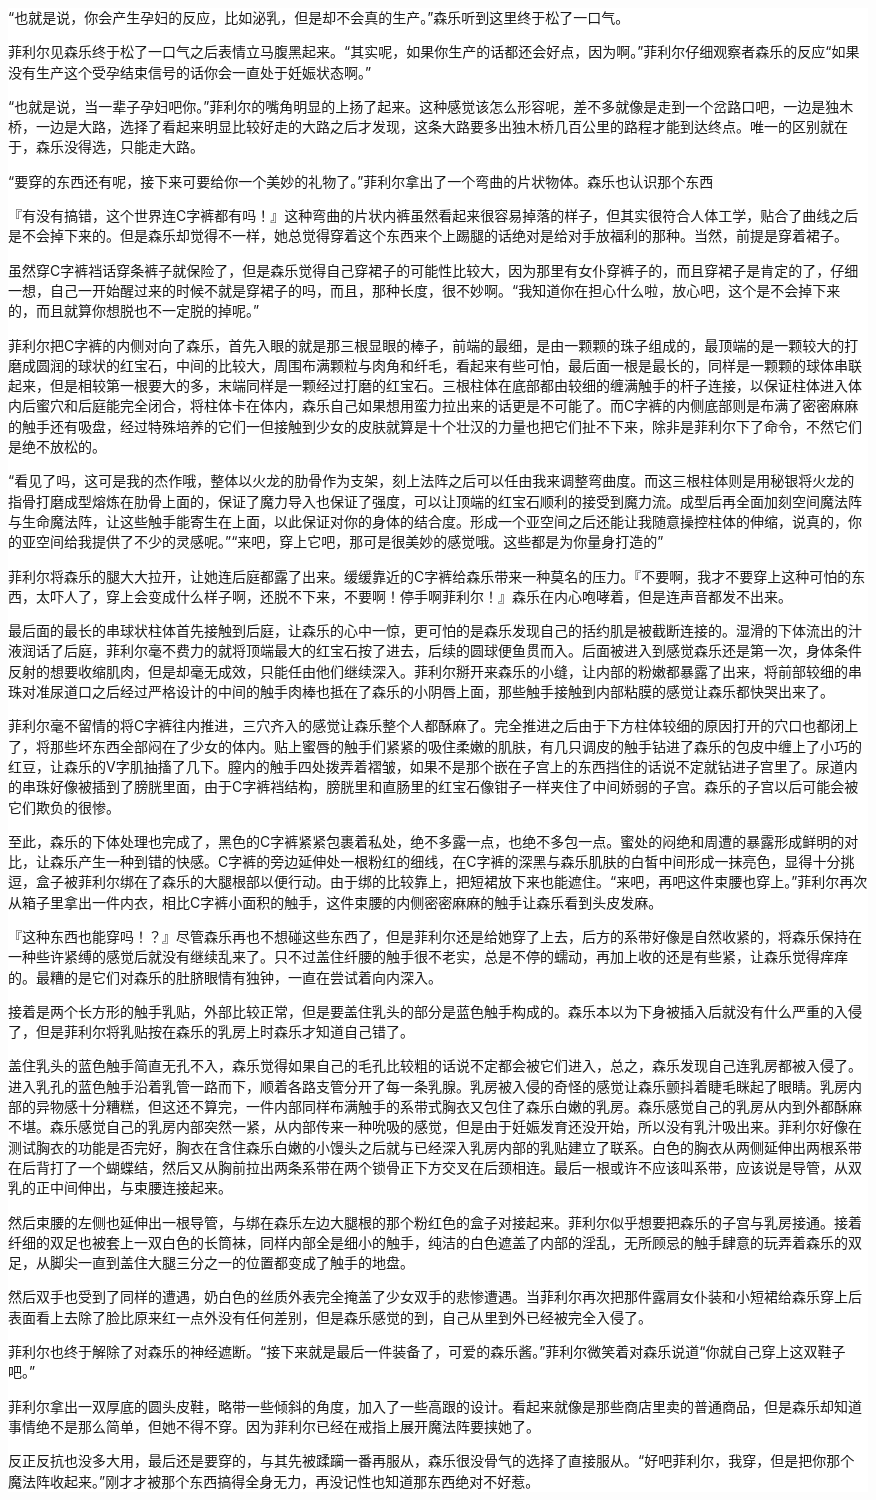 “也就是说，你会产生孕妇的反应，比如泌乳，但是却不会真的生产。”森乐听到这里终于松了一口气。

菲利尔见森乐终于松了一口气之后表情立马腹黑起来。“其实呢，如果你生产的话都还会好点，因为啊。”菲利尔仔细观察者森乐的反应“如果没有生产这个受孕结束信号的话你会一直处于妊娠状态啊。”

“也就是说，当一辈子孕妇吧你。”菲利尔的嘴角明显的上扬了起来。这种感觉该怎么形容呢，差不多就像是走到一个岔路口吧，一边是独木桥，一边是大路，选择了看起来明显比较好走的大路之后才发现，这条大路要多出独木桥几百公里的路程才能到达终点。唯一的区别就在于，森乐没得选，只能走大路。

“要穿的东西还有呢，接下来可要给你一个美妙的礼物了。”菲利尔拿出了一个弯曲的片状物体。森乐也认识那个东西

『有没有搞错，这个世界连C字裤都有吗！』这种弯曲的片状内裤虽然看起来很容易掉落的样子，但其实很符合人体工学，贴合了曲线之后是不会掉下来的。但是森乐却觉得不一样，她总觉得穿着这个东西来个上踢腿的话绝对是给对手放福利的那种。当然，前提是穿着裙子。

虽然穿C字裤裆话穿条裤子就保险了，但是森乐觉得自己穿裙子的可能性比较大，因为那里有女仆穿裤子的，而且穿裙子是肯定的了，仔细一想，自己一开始醒过来的时候不就是穿裙子的吗，而且，那种长度，很不妙啊。“我知道你在担心什么啦，放心吧，这个是不会掉下来的，而且就算你想脱也不一定脱的掉呢。”

菲利尔把C字裤的内侧对向了森乐，首先入眼的就是那三根显眼的棒子，前端的最细，是由一颗颗的珠子组成的，最顶端的是一颗较大的打磨成圆润的球状的红宝石，中间的比较大，周围布满颗粒与肉角和纤毛，看起来有些可怕，最后面一根是最长的，同样是一颗颗的球体串联起来，但是相较第一根要大的多，末端同样是一颗经过打磨的红宝石。三根柱体在底部都由较细的缠满触手的杆子连接，以保证柱体进入体内后蜜穴和后庭能完全闭合，将柱体卡在体内，森乐自己如果想用蛮力拉出来的话更是不可能了。而C字裤的内侧底部则是布满了密密麻麻的触手还有吸盘，经过特殊培养的它们一但接触到少女的皮肤就算是十个壮汉的力量也把它们扯不下来，除非是菲利尔下了命令，不然它们是绝不放松的。

“看见了吗，这可是我的杰作哦，整体以火龙的肋骨作为支架，刻上法阵之后可以任由我来调整弯曲度。而这三根柱体则是用秘银将火龙的指骨打磨成型熔炼在肋骨上面的，保证了魔力导入也保证了强度，可以让顶端的红宝石顺利的接受到魔力流。成型后再全面加刻空间魔法阵与生命魔法阵，让这些触手能寄生在上面，以此保证对你的身体的结合度。形成一个亚空间之后还能让我随意操控柱体的伸缩，说真的，你的亚空间给我提供了不少的灵感呢。”“来吧，穿上它吧，那可是很美妙的感觉哦。这些都是为你量身打造的”

菲利尔将森乐的腿大大拉开，让她连后庭都露了出来。缓缓靠近的C字裤给森乐带来一种莫名的压力。『不要啊，我才不要穿上这种可怕的东西，太吓人了，穿上会变成什么样子啊，还脱不下来，不要啊！停手啊菲利尔！』森乐在内心咆哮着，但是连声音都发不出来。

最后面的最长的串球状柱体首先接触到后庭，让森乐的心中一惊，更可怕的是森乐发现自己的括约肌是被截断连接的。湿滑的下体流出的汁液润话了后庭，菲利尔毫不费力的就将顶端最大的红宝石按了进去，后续的圆球便鱼贯而入。后面被进入到感觉森乐还是第一次，身体条件反射的想要收缩肌肉，但是却毫无成效，只能任由他们继续深入。菲利尔掰开来森乐的小缝，让内部的粉嫩都暴露了出来，将前部较细的串珠对准尿道口之后经过严格设计的中间的触手肉棒也抵在了森乐的小阴唇上面，那些触手接触到内部粘膜的感觉让森乐都快哭出来了。

菲利尔毫不留情的将C字裤往内推进，三穴齐入的感觉让森乐整个人都酥麻了。完全推进之后由于下方柱体较细的原因打开的穴口也都闭上了，将那些坏东西全部闷在了少女的体内。贴上蜜唇的触手们紧紧的吸住柔嫩的肌肤，有几只调皮的触手钻进了森乐的包皮中缠上了小巧的红豆，让森乐的V字肌抽搐了几下。膣内的触手四处拨弄着褶皱，如果不是那个嵌在子宫上的东西挡住的话说不定就钻进子宫里了。尿道内的串珠好像被插到了膀胱里面，由于C字裤裆结构，膀胱里和直肠里的红宝石像钳子一样夹住了中间娇弱的子宫。森乐的子宫以后可能会被它们欺负的很惨。

至此，森乐的下体处理也完成了，黑色的C字裤紧紧包裹着私处，绝不多露一点，也绝不多包一点。蜜处的闷绝和周遭的暴露形成鲜明的对比，让森乐产生一种到错的快感。C字裤的旁边延伸处一根粉红的细线，在C字裤的深黑与森乐肌肤的白皙中间形成一抹亮色，显得十分挑逗，盒子被菲利尔绑在了森乐的大腿根部以便行动。由于绑的比较靠上，把短裙放下来也能遮住。“来吧，再吧这件束腰也穿上。”菲利尔再次从箱子里拿出一件内衣，相比C字裤小面积的触手，这件束腰的内侧密密麻麻的触手让森乐看到头皮发麻。

『这种东西也能穿吗！？』尽管森乐再也不想碰这些东西了，但是菲利尔还是给她穿了上去，后方的系带好像是自然收紧的，将森乐保持在一种些许紧缚的感觉后就没有继续乱来了。只不过盖住纤腰的触手很不老实，总是不停的蠕动，再加上收的还是有些紧，让森乐觉得痒痒的。最糟的是它们对森乐的肚脐眼情有独钟，一直在尝试着向内深入。

接着是两个长方形的触手乳贴，外部比较正常，但是要盖住乳头的部分是蓝色触手构成的。森乐本以为下身被插入后就没有什么严重的入侵了，但是菲利尔将乳贴按在森乐的乳房上时森乐才知道自己错了。

盖住乳头的蓝色触手简直无孔不入，森乐觉得如果自己的毛孔比较粗的话说不定都会被它们进入，总之，森乐发现自己连乳房都被入侵了。进入乳孔的蓝色触手沿着乳管一路而下，顺着各路支管分开了每一条乳腺。乳房被入侵的奇怪的感觉让森乐颤抖着睫毛眯起了眼睛。乳房内部的异物感十分糟糕，但这还不算完，一件内部同样布满触手的系带式胸衣又包住了森乐白嫩的乳房。森乐感觉自己的乳房从内到外都酥麻不堪。森乐感觉自己的乳房内部突然一紧，从内部传来一种吮吸的感觉，但是由于妊娠发育还没开始，所以没有乳汁吸出来。菲利尔好像在测试胸衣的功能是否完好，胸衣在含住森乐白嫩的小馒头之后就与已经深入乳房内部的乳贴建立了联系。白色的胸衣从两侧延伸出两根系带在后背打了一个蝴蝶结，然后又从胸前拉出两条系带在两个锁骨正下方交叉在后颈相连。最后一根或许不应该叫系带，应该说是导管，从双乳的正中间伸出，与束腰连接起来。

然后束腰的左侧也延伸出一根导管，与绑在森乐左边大腿根的那个粉红色的盒子对接起来。菲利尔似乎想要把森乐的子宫与乳房接通。接着纤细的双足也被套上一双白色的长筒袜，同样内部全是细小的触手，纯洁的白色遮盖了内部的淫乱，无所顾忌的触手肆意的玩弄着森乐的双足，从脚尖一直到盖住大腿三分之一的位置都变成了触手的地盘。

然后双手也受到了同样的遭遇，奶白色的丝质外表完全掩盖了少女双手的悲惨遭遇。当菲利尔再次把那件露肩女仆装和小短裙给森乐穿上后表面看上去除了脸比原来红一点外没有任何差别，但是森乐感觉的到，自己从里到外已经被完全入侵了。

菲利尔也终于解除了对森乐的神经遮断。“接下来就是最后一件装备了，可爱的森乐酱。”菲利尔微笑着对森乐说道“你就自己穿上这双鞋子吧。”

菲利尔拿出一双厚底的圆头皮鞋，略带一些倾斜的角度，加入了一些高跟的设计。看起来就像是那些商店里卖的普通商品，但是森乐却知道事情绝不是那么简单，但她不得不穿。因为菲利尔已经在戒指上展开魔法阵要挟她了。

反正反抗也没多大用，最后还是要穿的，与其先被蹂躏一番再服从，森乐很没骨气的选择了直接服从。“好吧菲利尔，我穿，但是把你那个魔法阵收起来。”刚才才被那个东西搞得全身无力，再没记性也知道那东西绝对不好惹。

